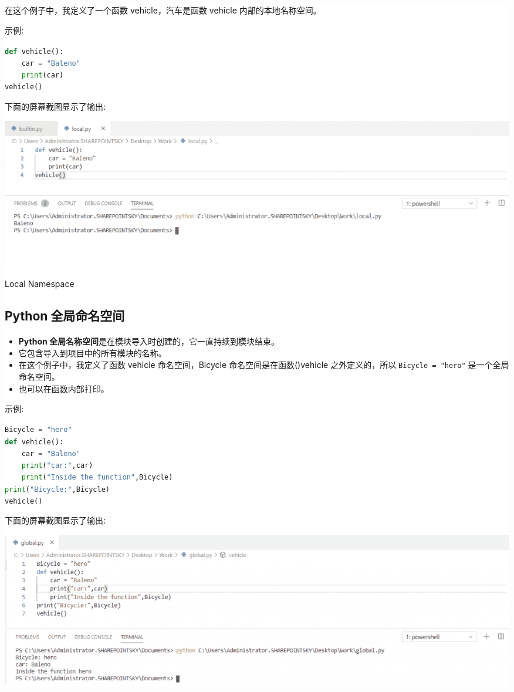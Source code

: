 在这个例子中，我定义了一个函数 vehicle，汽车是函数 vehicle 内部的本地名称空间。

示例:

```py
def vehicle():
    car = "Baleno"
    print(car)
vehicle()
```

下面的屏幕截图显示了输出:

![Python Local Namespace](img/bd0c7d2a7e938146f32803dfb1164d14.png "local namespace 1")

Local Namespace

## Python 全局命名空间

*   **Python 全局名称空间**是在模块导入时创建的，它一直持续到模块结束。
*   它包含导入到项目中的所有模块的名称。
*   在这个例子中，我定义了函数 vehicle 命名空间，Bicycle 命名空间是在函数()vehicle 之外定义的，所以 `Bicycle = "hero"` 是一个全局命名空间。
*   也可以在函数内部打印。

示例:

```py
Bicycle = "hero"
def vehicle():
    car = "Baleno"
    print("car:",car)
    print("Inside the function",Bicycle)
print("Bicycle:",Bicycle)
vehicle()
```

下面的屏幕截图显示了输出:

![Python Global Namespace](img/91ba0c1a4c31758ae2d2c2c730ca3066.png "global namespace 2")
